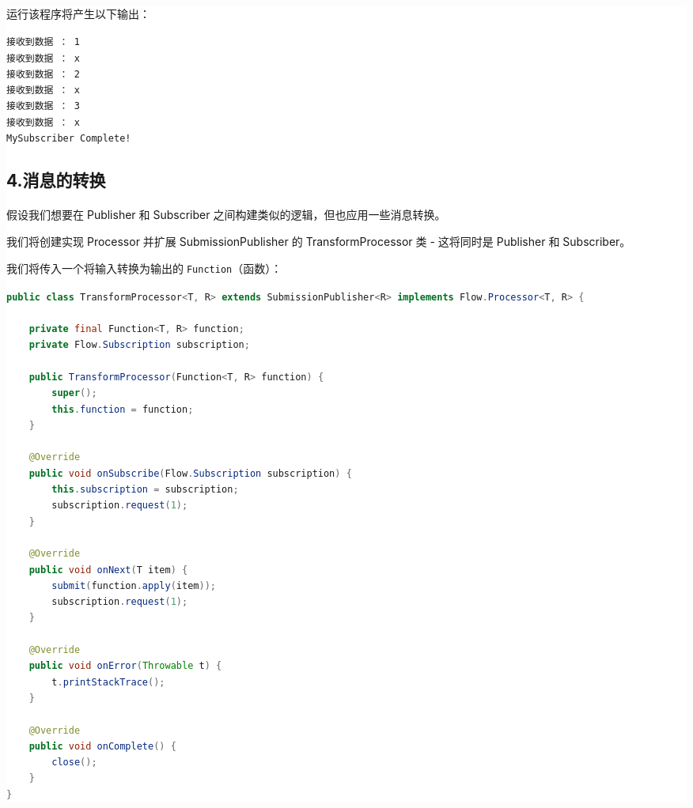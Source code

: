 运行该程序将产生以下输出：

```shell
接收到数据 ： 1
接收到数据 ： x
接收到数据 ： 2
接收到数据 ： x
接收到数据 ： 3
接收到数据 ： x
MySubscriber Complete!
```

## 4.消息的转换

假设我们想要在 Publisher 和 Subscriber 之间构建类似的逻辑，但也应用一些消息转换。

我们将创建实现 Processor 并扩展 SubmissionPublisher 的 TransformProcessor 类 - 这将同时是 Publisher 和 Subscriber。

我们将传入一个将输入转换为输出的 `Function`（函数）：

```java
public class TransformProcessor<T, R> extends SubmissionPublisher<R> implements Flow.Processor<T, R> {

    private final Function<T, R> function;
    private Flow.Subscription subscription;

    public TransformProcessor(Function<T, R> function) {
        super();
        this.function = function;
    }

    @Override
    public void onSubscribe(Flow.Subscription subscription) {
        this.subscription = subscription;
        subscription.request(1);
    }

    @Override
    public void onNext(T item) {
        submit(function.apply(item));
        subscription.request(1);
    }

    @Override
    public void onError(Throwable t) {
        t.printStackTrace();
    }

    @Override
    public void onComplete() {
        close();
    }
}
```
